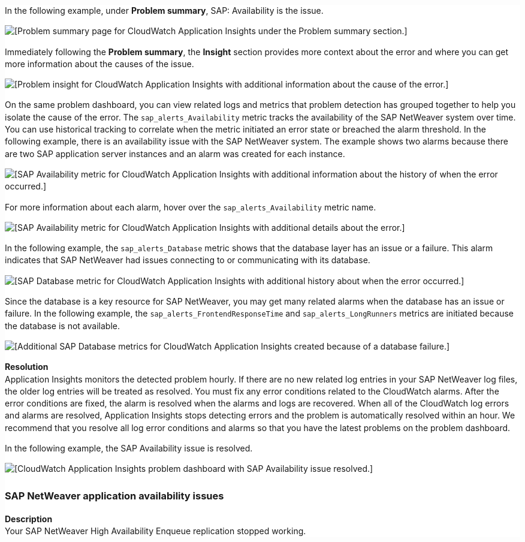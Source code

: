 In the following example, under **Problem summary**, SAP: Availability is the issue\.

![\[Problem summary page for CloudWatch Application Insights under the Problem summary section.\]](http://docs.aws.amazon.com/AmazonCloudWatch/latest/monitoring/images/appinsights-nw-database-connectivity-2.png)

Immediately following the **Problem summary**, the **Insight** section provides more context about the error and where you can get more information about the causes of the issue\.

![\[Problem insight for CloudWatch Application Insights with additional information about the cause of the error.\]](http://docs.aws.amazon.com/AmazonCloudWatch/latest/monitoring/images/appinsights-nw-database-connectivity-3.png)

On the same problem dashboard, you can view related logs and metrics that problem detection has grouped together to help you isolate the cause of the error\. The `sap_alerts_Availability` metric tracks the availability of the SAP NetWeaver system over time\. You can use historical tracking to correlate when the metric initiated an error state or breached the alarm threshold\. In the following example, there is an availability issue with the SAP NetWeaver system\. The example shows two alarms because there are two SAP application server instances and an alarm was created for each instance\.

![\[SAP Availability metric for CloudWatch Application Insights with additional information about the history of when the error occurred.\]](http://docs.aws.amazon.com/AmazonCloudWatch/latest/monitoring/images/appinsights-nw-database-connectivity-4.png)

For more information about each alarm, hover over the `sap_alerts_Availability` metric name\.

![\[SAP Availability metric for CloudWatch Application Insights with additional details about the error.\]](http://docs.aws.amazon.com/AmazonCloudWatch/latest/monitoring/images/appinsights-nw-database-connectivity-5.png)

In the following example, the `sap_alerts_Database` metric shows that the database layer has an issue or a failure\. This alarm indicates that SAP NetWeaver had issues connecting to or communicating with its database\. 

![\[SAP Database metric for CloudWatch Application Insights with additional history about when the error occurred.\]](http://docs.aws.amazon.com/AmazonCloudWatch/latest/monitoring/images/appinsights-nw-database-connectivity-6.png)

Since the database is a key resource for SAP NetWeaver, you may get many related alarms when the database has an issue or failure\. In the following example, the `sap_alerts_FrontendResponseTime` and `sap_alerts_LongRunners` metrics are initiated because the database is not available\.

![\[Additional SAP Database metrics for CloudWatch Application Insights created because of a database failure.\]](http://docs.aws.amazon.com/AmazonCloudWatch/latest/monitoring/images/appinsights-nw-database-connectivity-7.png)

**Resolution**  
Application Insights monitors the detected problem hourly\. If there are no new related log entries in your SAP NetWeaver log files, the older log entries will be treated as resolved\. You must fix any error conditions related to the CloudWatch alarms\. After the error conditions are fixed, the alarm is resolved when the alarms and logs are recovered\. When all of the CloudWatch log errors and alarms are resolved, Application Insights stops detecting errors and the problem is automatically resolved within an hour\. We recommend that you resolve all log error conditions and alarms so that you have the latest problems on the problem dashboard\.

In the following example, the SAP Availability issue is resolved\.

![\[CloudWatch Application Insights problem dashboard with SAP Availability issue resolved.\]](http://docs.aws.amazon.com/AmazonCloudWatch/latest/monitoring/images/appinsights-nw-database-connectivity-resolved.png)

### SAP NetWeaver application availability issues<a name="appinsights-tutorial-sap-netweaver-troubleshooting-availability"></a>

**Description**  
Your SAP NetWeaver High Availability Enqueue replication stopped working\.
